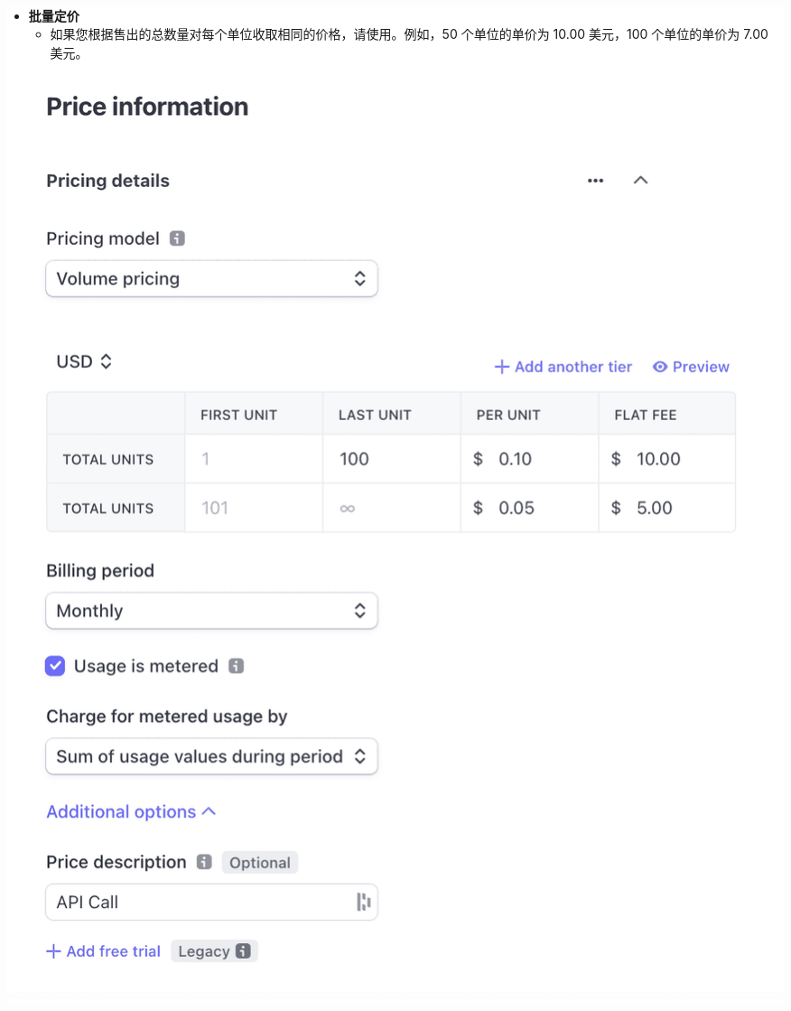 *   **批量定价**
    *   如果您根据售出的总数量对每个单位收取相同的价格，请使用。例如，50 个单位的单价为 10.00 美元，100 个单位的单价为 7.00 美元。

![example](img/7934238c58a3e47d9cd17eaa944217dd.png)
